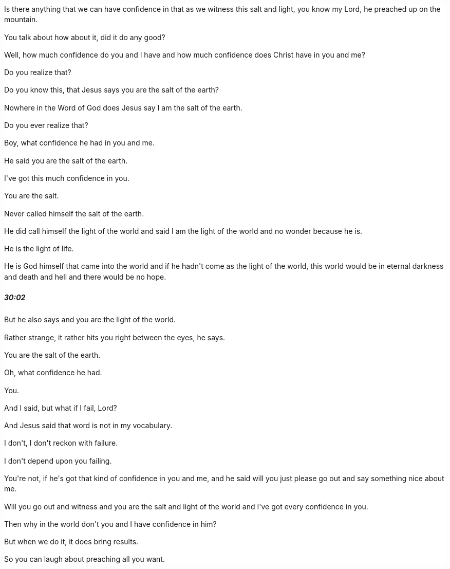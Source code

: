 Is there anything that we can have confidence in that as we witness this salt and light, you know my Lord, he preached up on the mountain.

You talk about how about it, did it do any good?

Well, how much confidence do you and I have and how much confidence does Christ have in you and me?

Do you realize that?

Do you know this, that Jesus says you are the salt of the earth?

Nowhere in the Word of God does Jesus say I am the salt of the earth.

Do you ever realize that?

Boy, what confidence he had in you and me.

He said you are the salt of the earth.

I've got this much confidence in you.

You are the salt.

Never called himself the salt of the earth.

He did call himself the light of the world and said I am the light of the world and no wonder because he is.

He is the light of life.

He is God himself that came into the world and if he hadn't come as the light of the world, this world would be in eternal darkness and death and hell and there would be no hope.

##### 30:02

But he also says and you are the light of the world.

Rather strange, it rather hits you right between the eyes, he says.

You are the salt of the earth.

Oh, what confidence he had.

You.

And I said, but what if I fail, Lord?

And Jesus said that word is not in my vocabulary.

I don't, I don't reckon with failure.

I don't depend upon you failing.

You're not, if he's got that kind of confidence in you and me, and he said will you just please go out and say something nice about me.

Will you go out and witness and you are the salt and light of the world and I've got every confidence in you.

Then why in the world don't you and I have confidence in him?

But when we do it, it does bring results.

So you can laugh about preaching all you want.

